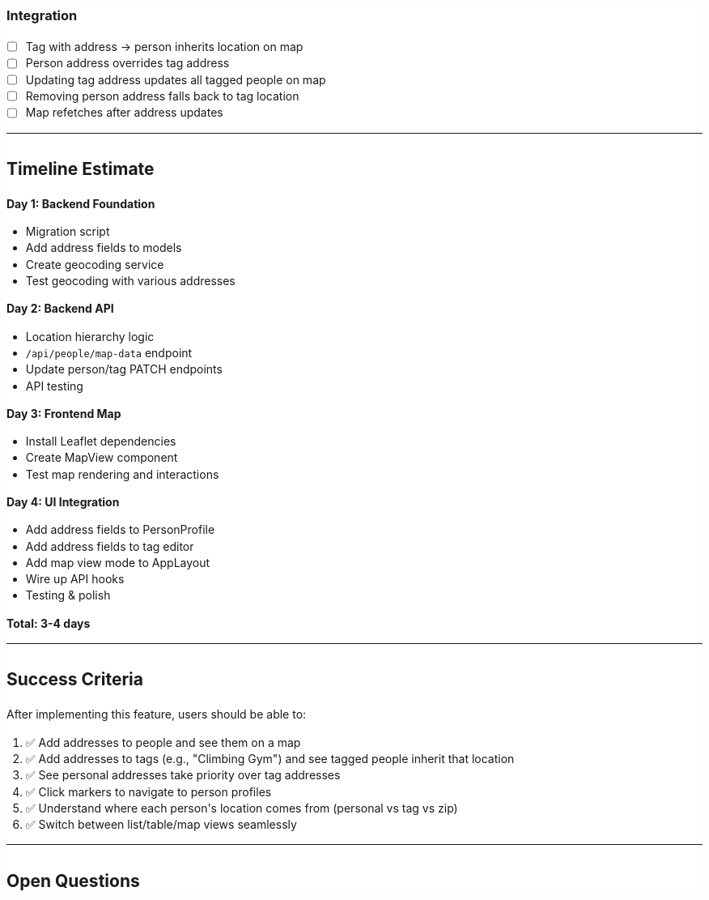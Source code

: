 ### Integration
- [ ] Tag with address → person inherits location on map
- [ ] Person address overrides tag address
- [ ] Updating tag address updates all tagged people on map
- [ ] Removing person address falls back to tag location
- [ ] Map refetches after address updates

---

## Timeline Estimate

**Day 1: Backend Foundation**
- Migration script
- Add address fields to models
- Create geocoding service
- Test geocoding with various addresses

**Day 2: Backend API**
- Location hierarchy logic
- `/api/people/map-data` endpoint
- Update person/tag PATCH endpoints
- API testing

**Day 3: Frontend Map**
- Install Leaflet dependencies
- Create MapView component
- Test map rendering and interactions

**Day 4: UI Integration**
- Add address fields to PersonProfile
- Add address fields to tag editor
- Add map view mode to AppLayout
- Wire up API hooks
- Testing & polish

**Total: 3-4 days**

---

## Success Criteria

After implementing this feature, users should be able to:

1. ✅ Add addresses to people and see them on a map
2. ✅ Add addresses to tags (e.g., "Climbing Gym") and see tagged people inherit that location
3. ✅ See personal addresses take priority over tag addresses
4. ✅ Click markers to navigate to person profiles
5. ✅ Understand where each person's location comes from (personal vs tag vs zip)
6. ✅ Switch between list/table/map views seamlessly

---

## Open Questions
